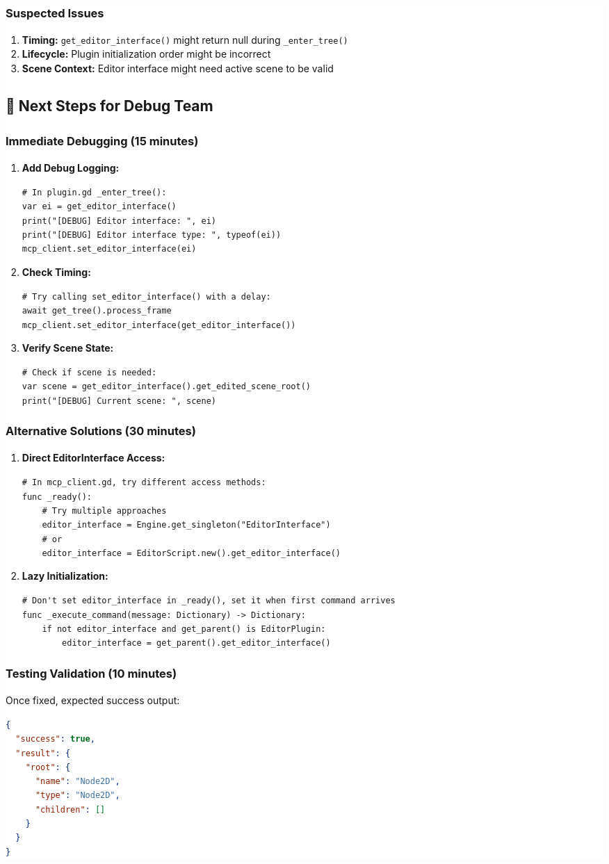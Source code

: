 ### Suspected Issues
1. **Timing:** `get_editor_interface()` might return null during `_enter_tree()`
2. **Lifecycle:** Plugin initialization order might be incorrect
3. **Scene Context:** Editor interface might need active scene to be valid

## 🚀 Next Steps for Debug Team

### Immediate Debugging (15 minutes)
1. **Add Debug Logging:**
   ```gdscript
   # In plugin.gd _enter_tree():
   var ei = get_editor_interface()
   print("[DEBUG] Editor interface: ", ei)
   print("[DEBUG] Editor interface type: ", typeof(ei))
   mcp_client.set_editor_interface(ei)
   ```

2. **Check Timing:**
   ```gdscript
   # Try calling set_editor_interface() with a delay:
   await get_tree().process_frame
   mcp_client.set_editor_interface(get_editor_interface())
   ```

3. **Verify Scene State:**
   ```gdscript
   # Check if scene is needed:
   var scene = get_editor_interface().get_edited_scene_root()
   print("[DEBUG] Current scene: ", scene)
   ```

### Alternative Solutions (30 minutes)
1. **Direct EditorInterface Access:**
   ```gdscript
   # In mcp_client.gd, try different access methods:
   func _ready():
       # Try multiple approaches
       editor_interface = Engine.get_singleton("EditorInterface")
       # or
       editor_interface = EditorScript.new().get_editor_interface()
   ```

2. **Lazy Initialization:**
   ```gdscript
   # Don't set editor_interface in _ready(), set it when first command arrives
   func _execute_command(message: Dictionary) -> Dictionary:
       if not editor_interface and get_parent() is EditorPlugin:
           editor_interface = get_parent().get_editor_interface()
   ```

### Testing Validation (10 minutes)
Once fixed, expected success output:
```json
{
  "success": true,
  "result": {
    "root": {
      "name": "Node2D",
      "type": "Node2D", 
      "children": []
    }
  }
}
```
